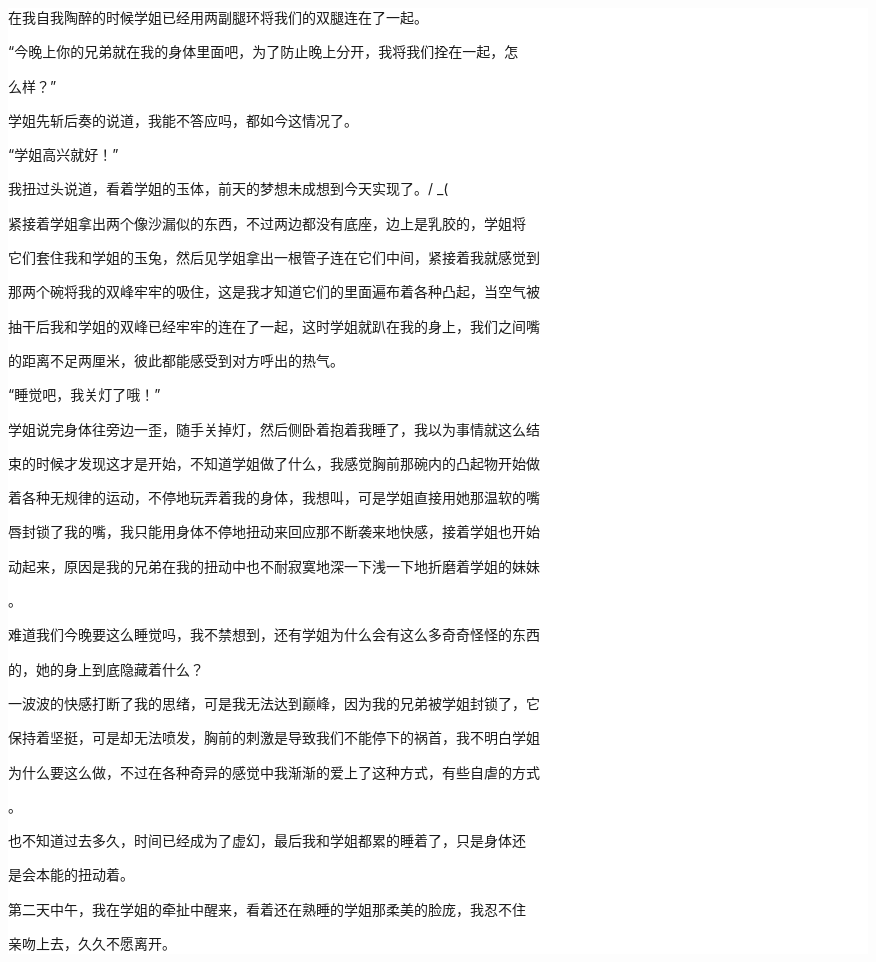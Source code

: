 在我自我陶醉的时候学姐已经用两副腿环将我们的双腿连在了一起。



“今晚上你的兄弟就在我的身体里面吧，为了防止晚上分开，我将我们拴在一起，怎

么样？”

学姐先斩后奏的说道，我能不答应吗，都如今这情况了。

“学姐高兴就好！”

我扭过头说道，看着学姐的玉体，前天的梦想未成想到今天实现了。/  _(



紧接着学姐拿出两个像沙漏似的东西，不过两边都没有底座，边上是乳胶的，学姐将

它们套住我和学姐的玉兔，然后见学姐拿出一根管子连在它们中间，紧接着我就感觉到

那两个碗将我的双峰牢牢的吸住，这是我才知道它们的里面遍布着各种凸起，当空气被

抽干后我和学姐的双峰已经牢牢的连在了一起，这时学姐就趴在我的身上，我们之间嘴

的距离不足两厘米，彼此都能感受到对方呼出的热气。

“睡觉吧，我关灯了哦！”



学姐说完身体往旁边一歪，随手关掉灯，然后侧卧着抱着我睡了，我以为事情就这么结

束的时候才发现这才是开始，不知道学姐做了什么，我感觉胸前那碗内的凸起物开始做

着各种无规律的运动，不停地玩弄着我的身体，我想叫，可是学姐直接用她那温软的嘴

唇封锁了我的嘴，我只能用身体不停地扭动来回应那不断袭来地快感，接着学姐也开始

动起来，原因是我的兄弟在我的扭动中也不耐寂寞地深一下浅一下地折磨着学姐的妹妹

。



难道我们今晚要这么睡觉吗，我不禁想到，还有学姐为什么会有这么多奇奇怪怪的东西

的，她的身上到底隐藏着什么？



一波波的快感打断了我的思绪，可是我无法达到巅峰，因为我的兄弟被学姐封锁了，它

保持着坚挺，可是却无法喷发，胸前的刺激是导致我们不能停下的祸首，我不明白学姐

为什么要这么做，不过在各种奇异的感觉中我渐渐的爱上了这种方式，有些自虐的方式

。



也不知道过去多久，时间已经成为了虚幻，最后我和学姐都累的睡着了，只是身体还

是会本能的扭动着。



第二天中午，我在学姐的牵扯中醒来，看着还在熟睡的学姐那柔美的脸庞，我忍不住

亲吻上去，久久不愿离开。
